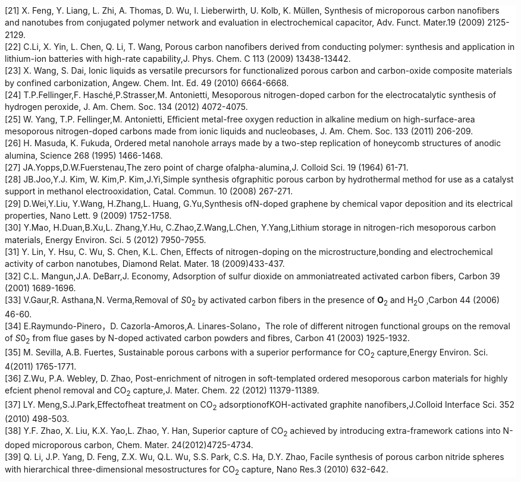 [21] X. Feng, Y. Liang, L. Zhi, A. Thomas, D. Wu, I. Lieberwirth, U. Kolb, K. Müllen, Synthesis of microporous carbon nanofibers and nanotubes from conjugated polymer network and evaluation in electrochemical capacitor, Adv. Funct. Mater.19 (2009) 2125-2129.   
[22] C.Li, X. Yin, L. Chen, Q. Li, T. Wang, Porous carbon nanofibers derived from conducting polymer: synthesis and application in lithium-ion batteries with high-rate capability,J. Phys. Chem. C 113 (2009) 13438-13442.   
[23] X. Wang, S. Dai, Ionic liquids as versatile precursors for functionalized porous carbon and carbon-oxide composite materials by confined carbonization, Angew. Chem. Int. Ed. 49 (2010) 6664-6668.   
[24] T.P.Fellinger,F. Hasché,P.Strasser,M. Antonietti, Mesoporous nitrogen-doped carbon for the electrocatalytic synthesis of hydrogen peroxide, J. Am. Chem. Soc. 134 (2012) 4072-4075.   
[25] W. Yang, T.P. Fellinger,M. Antonietti, Efficient metal-free oxygen reduction in alkaline medium on high-surface-area mesoporous nitrogen-doped carbons made from ionic liquids and nucleobases, J. Am. Chem. Soc. 133 (2011) 206-209.   
[26] H. Masuda, K. Fukuda, Ordered metal nanohole arrays made by a two-step replication of honeycomb structures of anodic alumina, Science 268 (1995) 1466-1468.   
[27] JA.Yopps,D.W.Fuerstenau,The zero point of charge ofalpha-alumina,J. Colloid Sci. 19 (1964) 61-71.   
[28] JB.Joo,Y.J. Kim, W. Kim,P. Kim,J.Yi,Simple synthesis ofgraphitic porous carbon by hydrothermal method for use as a catalyst support in methanol electrooxidation, Catal. Commun. 10 (2008) 267-271.   
[29] D.Wei,Y.Liu, Y.Wang, H.Zhang,L. Huang, G.Yu,Synthesis ofN-doped graphene by chemical vapor deposition and its electrical properties, Nano Lett. 9 (2009) 1752-1758.   
[30] Y.Mao, H.Duan,B.Xu,L. Zhang,Y.Hu, C.Zhao,Z.Wang,L.Chen, Y.Yang,Lithium storage in nitrogen-rich mesoporous carbon materials, Energy Environ. Sci. 5 (2012) 7950-7955.   
[31] Y. Lin, Y. Hsu, C. Wu, S. Chen, K.L. Chen, Effects of nitrogen-doping on the microstructure,bonding and electrochemical activity of carbon nanotubes, Diamond Relat. Mater. 18 (2009)433-437.   
[32] C.L. Mangun,J.A. DeBarr,J. Economy, Adsorption of sulfur dioxide on ammoniatreated activated carbon fibers, Carbon 39 (2001) 1689-1696.   
[33] V.Gaur,R. Asthana,N. Verma,Removal of $S 0 _ { 2 }$ by activated carbon fibers in the presence of $\mathbf { O } _ { 2 }$ and $\mathrm { H } _ { 2 } \mathrm { O }$ ,Carbon 44 (2006) 46-60.   
[34] E.Raymundo-Pinero，D. Cazorla-Amoros,A. Linares-Solano，The role of different nitrogen functional groups on the removal of $S 0 _ { 2 }$ from flue gases by N-doped activated carbon powders and fibres, Carbon 41 (2003) 1925-1932.   
[35] M. Sevilla, A.B. Fuertes, Sustainable porous carbons with a superior performance for $\mathsf { C O } _ { 2 }$ capture,Energy Environ. Sci. 4(2011) 1765-1771.   
[36] Z.Wu, P.A. Webley, D. Zhao, Post-enrichment of nitrogen in soft-templated ordered mesoporous carbon materials for highly efcient phenol removal and $\mathrm { C O } _ { 2 }$ capture,J. Mater. Chem. 22 (2012) 11379-11389.   
[37] LY. Meng,S.J.Park,Effectofheat treatment on ${ \mathsf { C O } } _ { 2 }$ adsorptionofKOH-activated graphite nanofibers,J.Colloid Interface Sci. 352 (2010) 498-503.   
[38] Y.F. Zhao, X. Liu, K.X. Yao,L. Zhao, Y. Han, Superior capture of $\mathrm { C O } _ { 2 }$ achieved by introducing extra-framework cations into N-doped microporous carbon, Chem. Mater. 24(2012)4725-4734.   
[39] Q. Li, J.P. Yang, D. Feng, Z.X. Wu, Q.L. Wu, S.S. Park, C.S. Ha, D.Y. Zhao, Facile synthesis of porous carbon nitride spheres with hierarchical three-dimensional mesostructures for ${ \mathsf { C O } } _ { 2 }$ capture, Nano Res.3 (2010) 632-642.